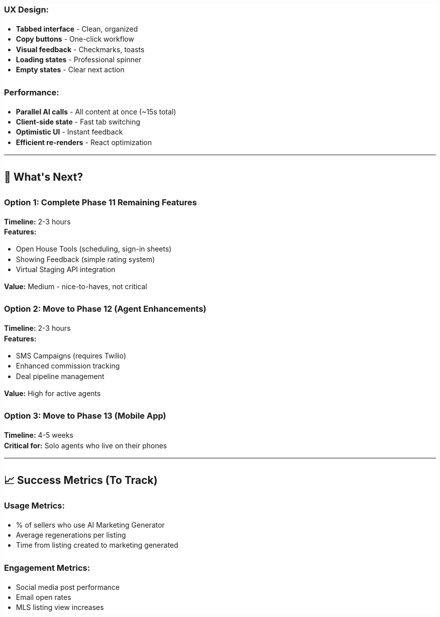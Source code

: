 ### UX Design:
- **Tabbed interface** - Clean, organized
- **Copy buttons** - One-click workflow
- **Visual feedback** - Checkmarks, toasts
- **Loading states** - Professional spinner
- **Empty states** - Clear next action

### Performance:
- **Parallel AI calls** - All content at once (~15s total)
- **Client-side state** - Fast tab switching
- **Optimistic UI** - Instant feedback
- **Efficient re-renders** - React optimization

---

## 🚀 What's Next?

### Option 1: Complete Phase 11 Remaining Features
**Timeline:** 2-3 hours  
**Features:**
- Open House Tools (scheduling, sign-in sheets)
- Showing Feedback (simple rating system)
- Virtual Staging API integration

**Value:** Medium - nice-to-haves, not critical

### Option 2: Move to Phase 12 (Agent Enhancements)
**Timeline:** 2-3 hours  
**Features:**
- SMS Campaigns (requires Twilio)
- Enhanced commission tracking
- Deal pipeline management

**Value:** High for active agents

### Option 3: Move to Phase 13 (Mobile App)
**Timeline:** 4-5 weeks  
**Critical for:** Solo agents who live on their phones

---

## 📈 Success Metrics (To Track)

### Usage Metrics:
- % of sellers who use AI Marketing Generator
- Average regenerations per listing
- Time from listing created to marketing generated

### Engagement Metrics:
- Social media post performance
- Email open rates
- MLS listing view increases

